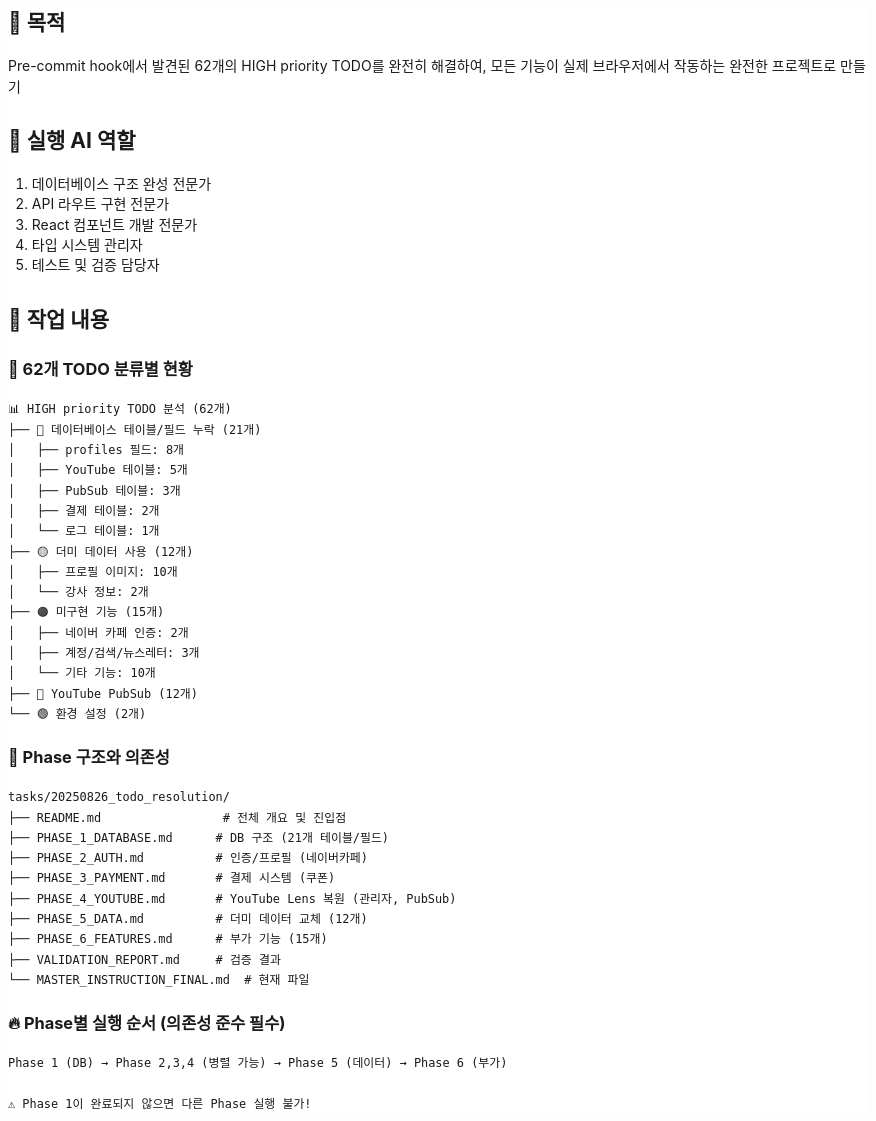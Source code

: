 ## 📌 목적
Pre-commit hook에서 발견된 62개의 HIGH priority TODO를 완전히 해결하여, 모든 기능이 실제 브라우저에서 작동하는 완전한 프로젝트로 만들기

## 🤖 실행 AI 역할
1. 데이터베이스 구조 완성 전문가
2. API 라우트 구현 전문가
3. React 컴포넌트 개발 전문가
4. 타입 시스템 관리자
5. 테스트 및 검증 담당자

## 📝 작업 내용

### 🚨 62개 TODO 분류별 현황
```
📊 HIGH priority TODO 분석 (62개)
├── 🔴 데이터베이스 테이블/필드 누락 (21개)
│   ├── profiles 필드: 8개
│   ├── YouTube 테이블: 5개
│   ├── PubSub 테이블: 3개
│   ├── 결제 테이블: 2개
│   └── 로그 테이블: 1개
├── 🟡 더미 데이터 사용 (12개)
│   ├── 프로필 이미지: 10개
│   └── 강사 정보: 2개
├── 🟠 미구현 기능 (15개)
│   ├── 네이버 카페 인증: 2개
│   ├── 계정/검색/뉴스레터: 3개
│   └── 기타 기능: 10개
├── 🔵 YouTube PubSub (12개)
└── 🟢 환경 설정 (2개)
```

### 📂 Phase 구조와 의존성
```
tasks/20250826_todo_resolution/
├── README.md                 # 전체 개요 및 진입점
├── PHASE_1_DATABASE.md      # DB 구조 (21개 테이블/필드)
├── PHASE_2_AUTH.md          # 인증/프로필 (네이버카페)
├── PHASE_3_PAYMENT.md       # 결제 시스템 (쿠폰)
├── PHASE_4_YOUTUBE.md       # YouTube Lens 복원 (관리자, PubSub)
├── PHASE_5_DATA.md          # 더미 데이터 교체 (12개)
├── PHASE_6_FEATURES.md      # 부가 기능 (15개)
├── VALIDATION_REPORT.md     # 검증 결과
└── MASTER_INSTRUCTION_FINAL.md  # 현재 파일
```

### 🔥 Phase별 실행 순서 (의존성 준수 필수)
```
Phase 1 (DB) → Phase 2,3,4 (병렬 가능) → Phase 5 (데이터) → Phase 6 (부가)

⚠️ Phase 1이 완료되지 않으면 다른 Phase 실행 불가!
```
